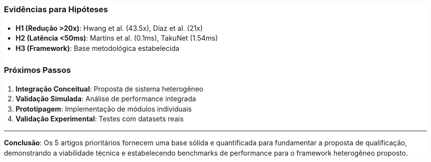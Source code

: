 ### Evidências para Hipóteses
- **H1 (Redução >20x)**: Hwang et al. (43.5x), Díaz et al. (21x)
- **H2 (Latência <50ms)**: Martins et al. (0.1ms), TakuNet (1.54ms)
- **H3 (Framework)**: Base metodológica estabelecida

### Próximos Passos
1. **Integração Conceitual**: Proposta de sistema heterogêneo
2. **Validação Simulada**: Análise de performance integrada
3. **Prototipagem**: Implementação de módulos individuais
4. **Validação Experimental**: Testes com datasets reais

---

**Conclusão**: Os 5 artigos prioritários fornecem uma base sólida e quantificada para fundamentar a proposta de qualificação, demonstrando a viabilidade técnica e estabelecendo benchmarks de performance para o framework heterogêneo proposto.

